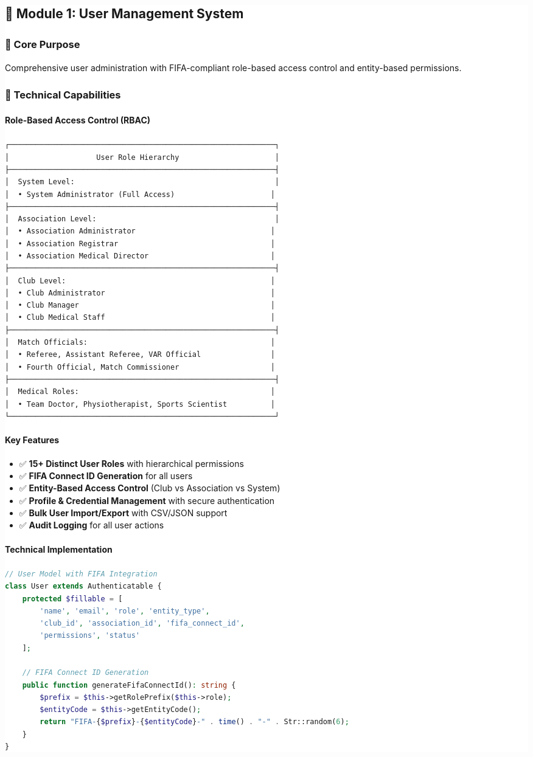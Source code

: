 
## 🔐 **Module 1: User Management System**

### **🎯 Core Purpose**

Comprehensive user administration with FIFA-compliant role-based access control and entity-based permissions.

### **🔧 Technical Capabilities**

#### **Role-Based Access Control (RBAC)**

```
┌─────────────────────────────────────────────────────────────┐
│                    User Role Hierarchy                      │
├─────────────────────────────────────────────────────────────┤
│  System Level:                                              │
│  • System Administrator (Full Access)                      │
├─────────────────────────────────────────────────────────────┤
│  Association Level:                                         │
│  • Association Administrator                               │
│  • Association Registrar                                   │
│  • Association Medical Director                            │
├─────────────────────────────────────────────────────────────┤
│  Club Level:                                               │
│  • Club Administrator                                      │
│  • Club Manager                                            │
│  • Club Medical Staff                                      │
├─────────────────────────────────────────────────────────────┤
│  Match Officials:                                          │
│  • Referee, Assistant Referee, VAR Official                │
│  • Fourth Official, Match Commissioner                     │
├─────────────────────────────────────────────────────────────┤
│  Medical Roles:                                            │
│  • Team Doctor, Physiotherapist, Sports Scientist          │
└─────────────────────────────────────────────────────────────┘
```

#### **Key Features**

-   ✅ **15+ Distinct User Roles** with hierarchical permissions
-   ✅ **FIFA Connect ID Generation** for all users
-   ✅ **Entity-Based Access Control** (Club vs Association vs System)
-   ✅ **Profile & Credential Management** with secure authentication
-   ✅ **Bulk User Import/Export** with CSV/JSON support
-   ✅ **Audit Logging** for all user actions

#### **Technical Implementation**

```php
// User Model with FIFA Integration
class User extends Authenticatable {
    protected $fillable = [
        'name', 'email', 'role', 'entity_type',
        'club_id', 'association_id', 'fifa_connect_id',
        'permissions', 'status'
    ];

    // FIFA Connect ID Generation
    public function generateFifaConnectId(): string {
        $prefix = $this->getRolePrefix($this->role);
        $entityCode = $this->getEntityCode();
        return "FIFA-{$prefix}-{$entityCode}-" . time() . "-" . Str::random(6);
    }
}
```